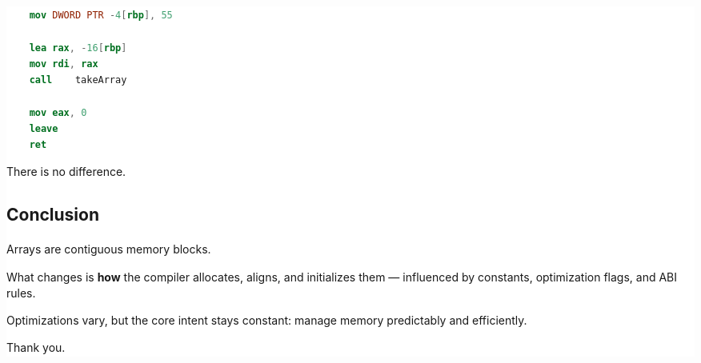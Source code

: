 ```nasm
	mov	DWORD PTR -4[rbp], 55

	lea	rax, -16[rbp]
	mov	rdi, rax
	call	takeArray

	mov	eax, 0
	leave
	ret
```

There is no difference.

## Conclusion

Arrays are contiguous memory blocks.

What changes is **how** the compiler allocates, aligns, and initializes them — influenced by constants, optimization flags, and ABI rules.

Optimizations vary, but the core intent stays constant: manage memory predictably and efficiently.

Thank you.
